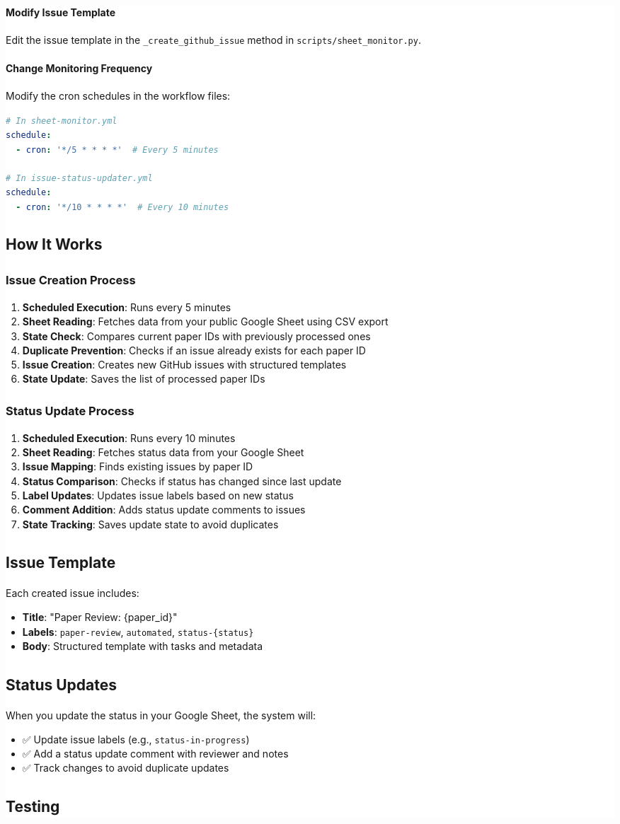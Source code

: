 #### Modify Issue Template
Edit the issue template in the `_create_github_issue` method in `scripts/sheet_monitor.py`.

#### Change Monitoring Frequency
Modify the cron schedules in the workflow files:

```yaml
# In sheet-monitor.yml
schedule:
  - cron: '*/5 * * * *'  # Every 5 minutes

# In issue-status-updater.yml  
schedule:
  - cron: '*/10 * * * *'  # Every 10 minutes
```

## How It Works

### Issue Creation Process
1. **Scheduled Execution**: Runs every 5 minutes
2. **Sheet Reading**: Fetches data from your public Google Sheet using CSV export
3. **State Check**: Compares current paper IDs with previously processed ones
4. **Duplicate Prevention**: Checks if an issue already exists for each paper ID
5. **Issue Creation**: Creates new GitHub issues with structured templates
6. **State Update**: Saves the list of processed paper IDs

### Status Update Process
1. **Scheduled Execution**: Runs every 10 minutes
2. **Sheet Reading**: Fetches status data from your Google Sheet
3. **Issue Mapping**: Finds existing issues by paper ID
4. **Status Comparison**: Checks if status has changed since last update
5. **Label Updates**: Updates issue labels based on new status
6. **Comment Addition**: Adds status update comments to issues
7. **State Tracking**: Saves update state to avoid duplicates

## Issue Template

Each created issue includes:
- **Title**: "Paper Review: {paper_id}"
- **Labels**: `paper-review`, `automated`, `status-{status}`
- **Body**: Structured template with tasks and metadata

## Status Updates

When you update the status in your Google Sheet, the system will:
- ✅ Update issue labels (e.g., `status-in-progress`)
- ✅ Add a status update comment with reviewer and notes
- ✅ Track changes to avoid duplicate updates

## Testing
